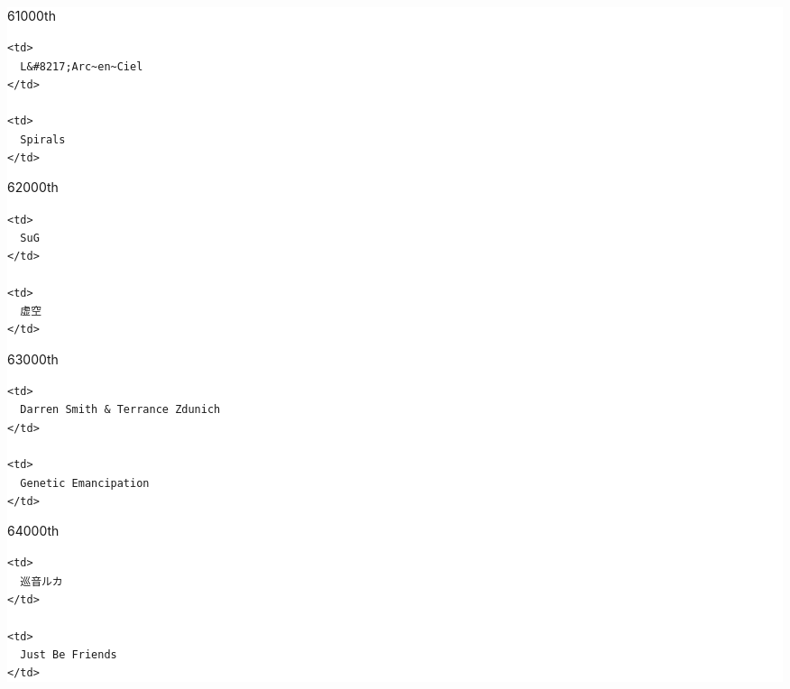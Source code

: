  <tr>
    <td>
      61000th
    </td>
    
    <td>
      L&#8217;Arc~en~Ciel
    </td>
    
    <td>
      Spirals
    </td>
  </tr>
  
  <tr>
    <td>
      62000th
    </td>
    
    <td>
      SuG
    </td>
    
    <td>
      虚空
    </td>
  </tr>
  
  <tr>
    <td>
      63000th
    </td>
    
    <td>
      Darren Smith & Terrance Zdunich
    </td>
    
    <td>
      Genetic Emancipation
    </td>
  </tr>
  
  <tr>
    <td>
      64000th
    </td>
    
    <td>
      巡音ルカ
    </td>
    
    <td>
      Just Be Friends
    </td>
  </tr>
  